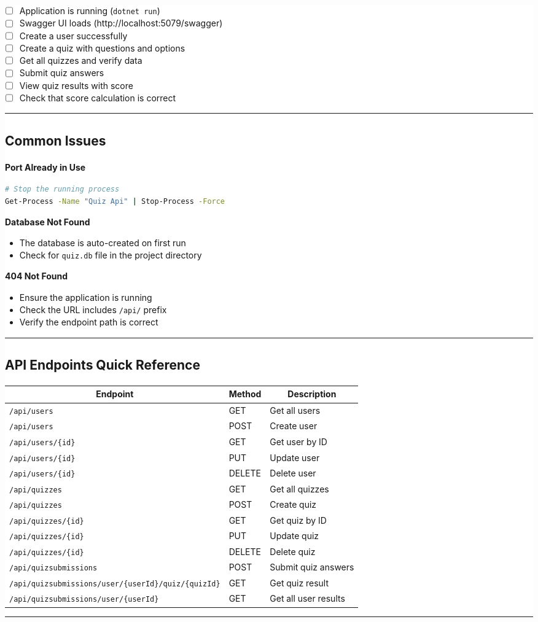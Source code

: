- [ ] Application is running (`dotnet run`)
- [ ] Swagger UI loads (http://localhost:5079/swagger)
- [ ] Create a user successfully
- [ ] Create a quiz with questions and options
- [ ] Get all quizzes and verify data
- [ ] Submit quiz answers
- [ ] View quiz results with score
- [ ] Check that score calculation is correct

---

## Common Issues

**Port Already in Use**
```bash
# Stop the running process
Get-Process -Name "Quiz Api" | Stop-Process -Force
```

**Database Not Found**
- The database is auto-created on first run
- Check for `quiz.db` file in the project directory

**404 Not Found**
- Ensure the application is running
- Check the URL includes `/api/` prefix
- Verify the endpoint path is correct

---

## API Endpoints Quick Reference

| Endpoint | Method | Description |
|----------|--------|-------------|
| `/api/users` | GET | Get all users |
| `/api/users` | POST | Create user |
| `/api/users/{id}` | GET | Get user by ID |
| `/api/users/{id}` | PUT | Update user |
| `/api/users/{id}` | DELETE | Delete user |
| `/api/quizzes` | GET | Get all quizzes |
| `/api/quizzes` | POST | Create quiz |
| `/api/quizzes/{id}` | GET | Get quiz by ID |
| `/api/quizzes/{id}` | PUT | Update quiz |
| `/api/quizzes/{id}` | DELETE | Delete quiz |
| `/api/quizsubmissions` | POST | Submit quiz answers |
| `/api/quizsubmissions/user/{userId}/quiz/{quizId}` | GET | Get quiz result |
| `/api/quizsubmissions/user/{userId}` | GET | Get all user results |

---